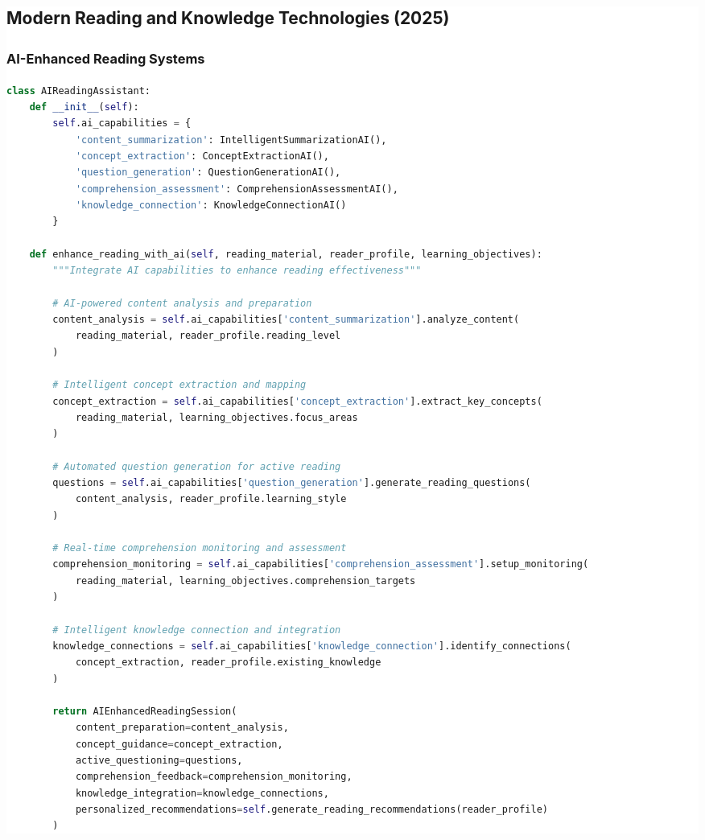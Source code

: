## Modern Reading and Knowledge Technologies (2025)

### AI-Enhanced Reading Systems
```python
class AIReadingAssistant:
    def __init__(self):
        self.ai_capabilities = {
            'content_summarization': IntelligentSummarizationAI(),
            'concept_extraction': ConceptExtractionAI(),
            'question_generation': QuestionGenerationAI(),
            'comprehension_assessment': ComprehensionAssessmentAI(),
            'knowledge_connection': KnowledgeConnectionAI()
        }
        
    def enhance_reading_with_ai(self, reading_material, reader_profile, learning_objectives):
        """Integrate AI capabilities to enhance reading effectiveness"""
        
        # AI-powered content analysis and preparation
        content_analysis = self.ai_capabilities['content_summarization'].analyze_content(
            reading_material, reader_profile.reading_level
        )
        
        # Intelligent concept extraction and mapping
        concept_extraction = self.ai_capabilities['concept_extraction'].extract_key_concepts(
            reading_material, learning_objectives.focus_areas
        )
        
        # Automated question generation for active reading
        questions = self.ai_capabilities['question_generation'].generate_reading_questions(
            content_analysis, reader_profile.learning_style
        )
        
        # Real-time comprehension monitoring and assessment
        comprehension_monitoring = self.ai_capabilities['comprehension_assessment'].setup_monitoring(
            reading_material, learning_objectives.comprehension_targets
        )
        
        # Intelligent knowledge connection and integration
        knowledge_connections = self.ai_capabilities['knowledge_connection'].identify_connections(
            concept_extraction, reader_profile.existing_knowledge
        )
        
        return AIEnhancedReadingSession(
            content_preparation=content_analysis,
            concept_guidance=concept_extraction,
            active_questioning=questions,
            comprehension_feedback=comprehension_monitoring,
            knowledge_integration=knowledge_connections,
            personalized_recommendations=self.generate_reading_recommendations(reader_profile)
        )
```
